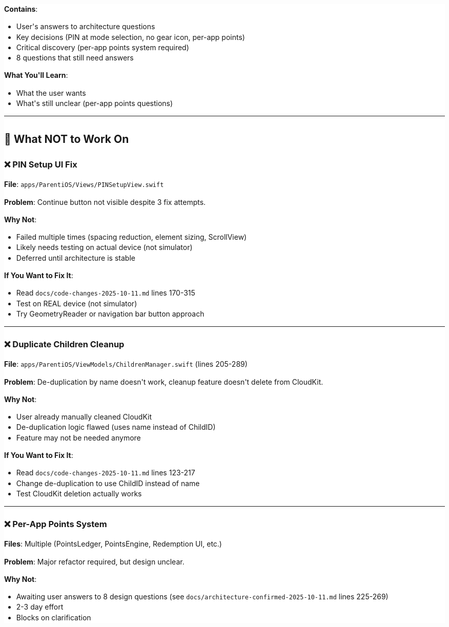 **Contains**:
- User's answers to architecture questions
- Key decisions (PIN at mode selection, no gear icon, per-app points)
- Critical discovery (per-app points system required)
- 8 questions that still need answers

**What You'll Learn**:
- What the user wants
- What's still unclear (per-app points questions)

---

## 🚫 What NOT to Work On

### ❌ PIN Setup UI Fix
**File**: `apps/ParentiOS/Views/PINSetupView.swift`

**Problem**: Continue button not visible despite 3 fix attempts.

**Why Not**:
- Failed multiple times (spacing reduction, element sizing, ScrollView)
- Likely needs testing on actual device (not simulator)
- Deferred until architecture is stable

**If You Want to Fix It**:
- Read `docs/code-changes-2025-10-11.md` lines 170-315
- Test on REAL device (not simulator)
- Try GeometryReader or navigation bar button approach

---

### ❌ Duplicate Children Cleanup
**File**: `apps/ParentiOS/ViewModels/ChildrenManager.swift` (lines 205-289)

**Problem**: De-duplication by name doesn't work, cleanup feature doesn't delete from CloudKit.

**Why Not**:
- User already manually cleaned CloudKit
- De-duplication logic flawed (uses name instead of ChildID)
- Feature may not be needed anymore

**If You Want to Fix It**:
- Read `docs/code-changes-2025-10-11.md` lines 123-217
- Change de-duplication to use ChildID instead of name
- Test CloudKit deletion actually works

---

### ❌ Per-App Points System
**Files**: Multiple (PointsLedger, PointsEngine, Redemption UI, etc.)

**Problem**: Major refactor required, but design unclear.

**Why Not**:
- Awaiting user answers to 8 design questions (see `docs/architecture-confirmed-2025-10-11.md` lines 225-269)
- 2-3 day effort
- Blocks on clarification

